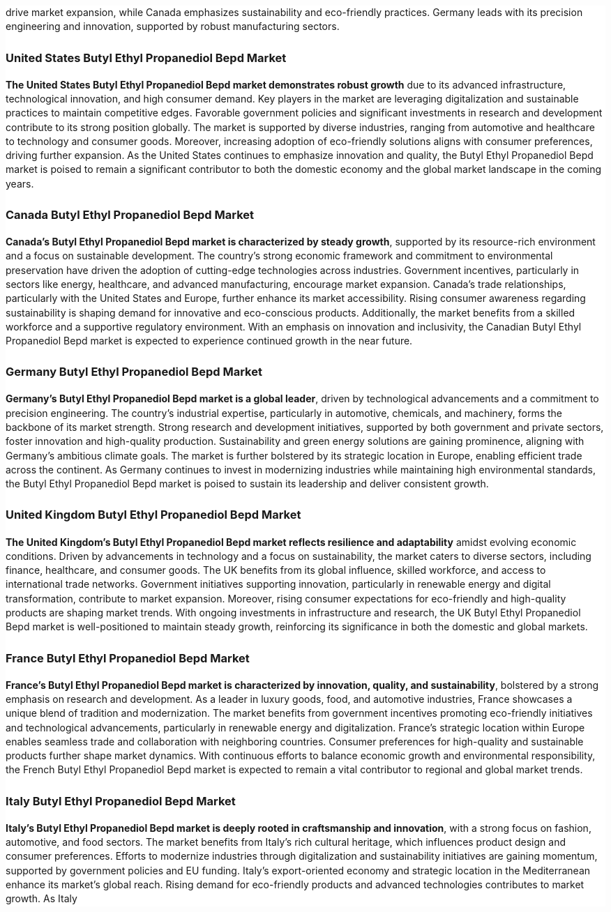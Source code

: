 drive market expansion, while Canada emphasizes sustainability and eco-friendly practices. Germany leads with its precision engineering and innovation, supported by robust manufacturing sectors.</span></em></p></blockquote><h3><strong>United States Butyl Ethyl Propanediol Bepd Market</strong></h3><p><strong>The United States Butyl Ethyl Propanediol Bepd market demonstrates robust growth</strong> due to its advanced infrastructure, technological innovation, and high consumer demand. Key players in the market are leveraging digitalization and sustainable practices to maintain competitive edges. Favorable government policies and significant investments in research and development contribute to its strong position globally. The market is supported by diverse industries, ranging from automotive and healthcare to technology and consumer goods. Moreover, increasing adoption of eco-friendly solutions aligns with consumer preferences, driving further expansion. As the United States continues to emphasize innovation and quality, the Butyl Ethyl Propanediol Bepd market is poised to remain a significant contributor to both the domestic economy and the global market landscape in the coming years.</p><h3><strong>Canada Butyl Ethyl Propanediol Bepd Market</strong></h3><p><strong>Canada&rsquo;s Butyl Ethyl Propanediol Bepd market is characterized by steady growth</strong>, supported by its resource-rich environment and a focus on sustainable development. The country&rsquo;s strong economic framework and commitment to environmental preservation have driven the adoption of cutting-edge technologies across industries. Government incentives, particularly in sectors like energy, healthcare, and advanced manufacturing, encourage market expansion. Canada&rsquo;s trade relationships, particularly with the United States and Europe, further enhance its market accessibility. Rising consumer awareness regarding sustainability is shaping demand for innovative and eco-conscious products. Additionally, the market benefits from a skilled workforce and a supportive regulatory environment. With an emphasis on innovation and inclusivity, the Canadian Butyl Ethyl Propanediol Bepd market is expected to experience continued growth in the near future.</p><h3><strong>Germany Butyl Ethyl Propanediol Bepd Market</strong></h3><p><strong>Germany&rsquo;s Butyl Ethyl Propanediol Bepd market is a global leader</strong>, driven by technological advancements and a commitment to precision engineering. The country&rsquo;s industrial expertise, particularly in automotive, chemicals, and machinery, forms the backbone of its market strength. Strong research and development initiatives, supported by both government and private sectors, foster innovation and high-quality production. Sustainability and green energy solutions are gaining prominence, aligning with Germany&rsquo;s ambitious climate goals. The market is further bolstered by its strategic location in Europe, enabling efficient trade across the continent. As Germany continues to invest in modernizing industries while maintaining high environmental standards, the Butyl Ethyl Propanediol Bepd market is poised to sustain its leadership and deliver consistent growth.</p><h3><strong>United Kingdom Butyl Ethyl Propanediol Bepd Market</strong></h3><p><strong>The United Kingdom&rsquo;s Butyl Ethyl Propanediol Bepd market reflects resilience and adaptability</strong> amidst evolving economic conditions. Driven by advancements in technology and a focus on sustainability, the market caters to diverse sectors, including finance, healthcare, and consumer goods. The UK benefits from its global influence, skilled workforce, and access to international trade networks. Government initiatives supporting innovation, particularly in renewable energy and digital transformation, contribute to market expansion. Moreover, rising consumer expectations for eco-friendly and high-quality products are shaping market trends. With ongoing investments in infrastructure and research, the UK Butyl Ethyl Propanediol Bepd market is well-positioned to maintain steady growth, reinforcing its significance in both the domestic and global markets.</p><h3><strong>France Butyl Ethyl Propanediol Bepd Market</strong></h3><p><strong>France&rsquo;s Butyl Ethyl Propanediol Bepd market is characterized by innovation, quality, and sustainability</strong>, bolstered by a strong emphasis on research and development. As a leader in luxury goods, food, and automotive industries, France showcases a unique blend of tradition and modernization. The market benefits from government incentives promoting eco-friendly initiatives and technological advancements, particularly in renewable energy and digitalization. France&rsquo;s strategic location within Europe enables seamless trade and collaboration with neighboring countries. Consumer preferences for high-quality and sustainable products further shape market dynamics. With continuous efforts to balance economic growth and environmental responsibility, the French Butyl Ethyl Propanediol Bepd market is expected to remain a vital contributor to regional and global market trends.</p><h3><strong>Italy Butyl Ethyl Propanediol Bepd Market</strong></h3><p><strong>Italy&rsquo;s Butyl Ethyl Propanediol Bepd market is deeply rooted in craftsmanship and innovation</strong>, with a strong focus on fashion, automotive, and food sectors. The market benefits from Italy&rsquo;s rich cultural heritage, which influences product design and consumer preferences. Efforts to modernize industries through digitalization and sustainability initiatives are gaining momentum, supported by government policies and EU funding. Italy&rsquo;s export-oriented economy and strategic location in the Mediterranean enhance its market&rsquo;s global reach. Rising demand for eco-friendly products and advanced technologies contributes to market growth. As Italy